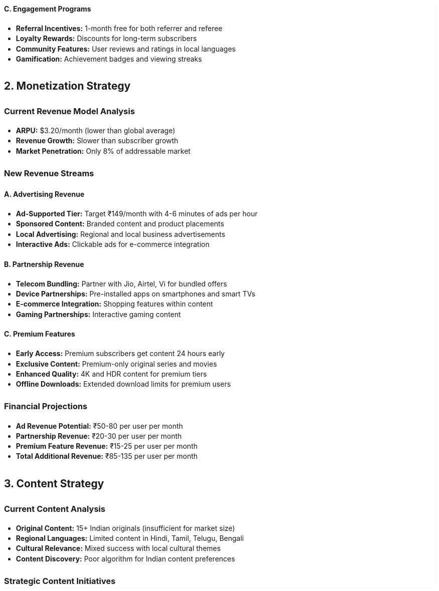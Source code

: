 #### C. Engagement Programs
- **Referral Incentives:** 1-month free for both referrer and referee
- **Loyalty Rewards:** Discounts for long-term subscribers
- **Community Features:** User reviews and ratings in local languages
- **Gamification:** Achievement badges and viewing streaks

## 2. Monetization Strategy

### Current Revenue Model Analysis
- **ARPU:** $3.20/month (lower than global average)
- **Revenue Growth:** Slower than subscriber growth
- **Market Penetration:** Only 8% of addressable market

### New Revenue Streams

#### A. Advertising Revenue
- **Ad-Supported Tier:** Target ₹149/month with 4-6 minutes of ads per hour
- **Sponsored Content:** Branded content and product placements
- **Local Advertising:** Regional and local business advertisements
- **Interactive Ads:** Clickable ads for e-commerce integration

#### B. Partnership Revenue
- **Telecom Bundling:** Partner with Jio, Airtel, Vi for bundled offers
- **Device Partnerships:** Pre-installed apps on smartphones and smart TVs
- **E-commerce Integration:** Shopping features within content
- **Gaming Partnerships:** Interactive gaming content

#### C. Premium Features
- **Early Access:** Premium subscribers get content 24 hours early
- **Exclusive Content:** Premium-only original series and movies
- **Enhanced Quality:** 4K and HDR content for premium tiers
- **Offline Downloads:** Extended download limits for premium users

### Financial Projections
- **Ad Revenue Potential:** ₹50-80 per user per month
- **Partnership Revenue:** ₹20-30 per user per month
- **Premium Feature Revenue:** ₹15-25 per user per month
- **Total Additional Revenue:** ₹85-135 per user per month

## 3. Content Strategy

### Current Content Analysis
- **Original Content:** 15+ Indian originals (insufficient for market size)
- **Regional Languages:** Limited content in Hindi, Tamil, Telugu, Bengali
- **Cultural Relevance:** Mixed success with local cultural themes
- **Content Discovery:** Poor algorithm for Indian content preferences

### Strategic Content Initiatives
